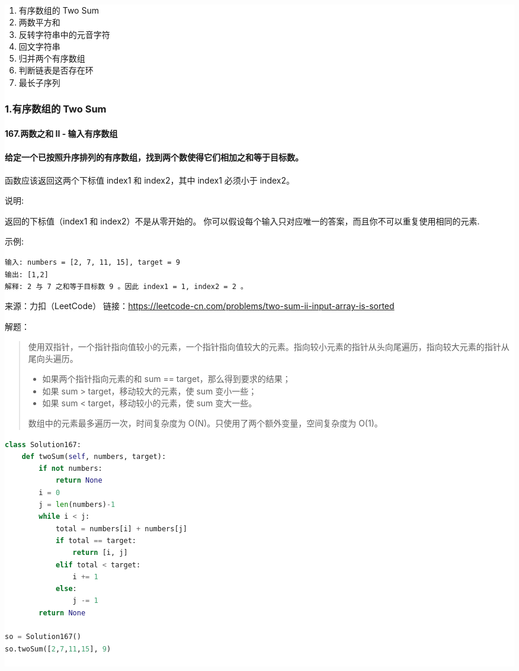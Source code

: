 1. 有序数组的 Two Sum
2. 两数平方和
3. 反转字符串中的元音字符
4. 回文字符串
5. 归并两个有序数组
6. 判断链表是否存在环
7. 最长子序列



### 1.有序数组的 Two Sum

#### 167.两数之和 II - 输入有序数组

#### 给定一个已按照升序排列的有序数组，找到两个数使得它们相加之和等于目标数。

函数应该返回这两个下标值 index1 和 index2，其中 index1 必须小于 index2。

说明:

返回的下标值（index1 和 index2）不是从零开始的。
你可以假设每个输入只对应唯一的答案，而且你不可以重复使用相同的元素.

示例:

```
输入: numbers = [2, 7, 11, 15], target = 9
输出: [1,2]
解释: 2 与 7 之和等于目标数 9 。因此 index1 = 1, index2 = 2 。
```

来源：力扣（LeetCode）
链接：https://leetcode-cn.com/problems/two-sum-ii-input-array-is-sorted

解题：

> 使用双指针，一个指针指向值较小的元素，一个指针指向值较大的元素。指向较小元素的指针从头向尾遍历，指向较大元素的指针从尾向头遍历。
>
> - 如果两个指针指向元素的和 sum == target，那么得到要求的结果；
> - 如果 sum > target，移动较大的元素，使 sum 变小一些；
> - 如果 sum < target，移动较小的元素，使 sum 变大一些。
>
> 数组中的元素最多遍历一次，时间复杂度为 O(N)。只使用了两个额外变量，空间复杂度为 O(1)。

```python
class Solution167:
	def twoSum(self, numbers, target):
		if not numbers:
			return None
		i = 0
		j = len(numbers)-1
		while i < j:
			total = numbers[i] + numbers[j]
			if total == target:
				return [i, j]
			elif total < target:
				i += 1
			else:
				j -= 1
		return None

so = Solution167()
so.twoSum([2,7,11,15], 9)
	
```
